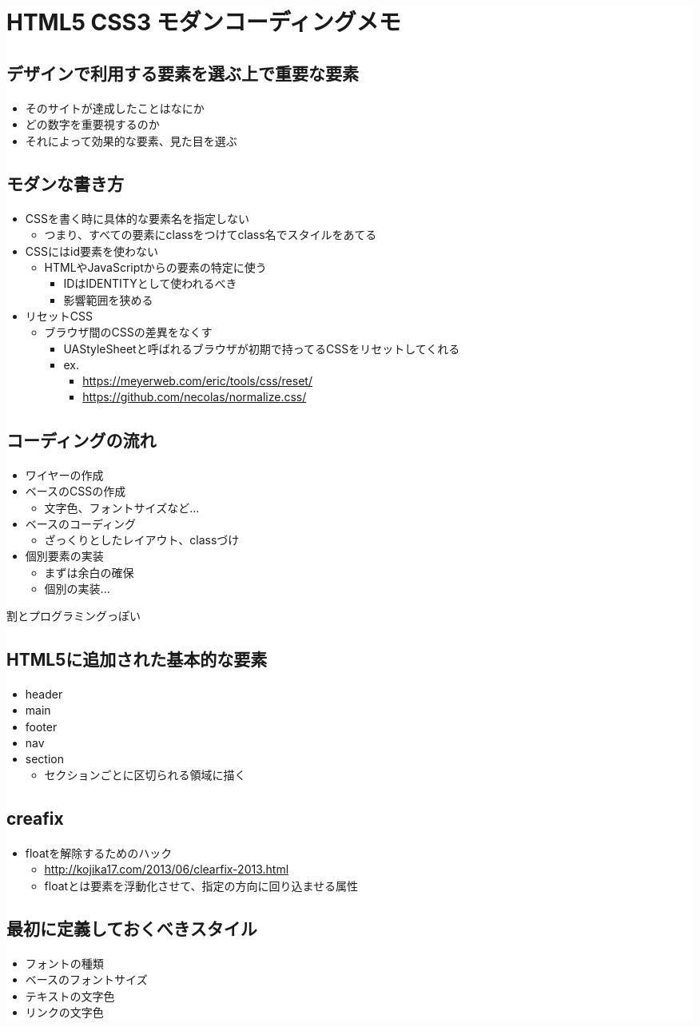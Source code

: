 # HTML5 CSS3 モダンコーディングメモ

## デザインで利用する要素を選ぶ上で重要な要素
* そのサイトが達成したことはなにか
* どの数字を重要視するのか
* それによって効果的な要素、見た目を選ぶ

## モダンな書き方
- CSSを書く時に具体的な要素名を指定しない
  - つまり、すべての要素にclassをつけてclass名でスタイルをあてる
- CSSにはid要素を使わない
  - HTMLやJavaScriptからの要素の特定に使う
    - IDはIDENTITYとして使われるべき
    - 影響範囲を狭める
- リセットCSS
  - ブラウザ間のCSSの差異をなくす
    - UAStyleSheetと呼ばれるブラウザが初期で持ってるCSSをリセットしてくれる
    - ex. 
      - https://meyerweb.com/eric/tools/css/reset/
      - https://github.com/necolas/normalize.css/

## コーディングの流れ
* ワイヤーの作成
* ベースのCSSの作成
  * 文字色、フォントサイズなど...
* ベースのコーディング
  * ざっくりとしたレイアウト、classづけ
* 個別要素の実装
  * まずは余白の確保
  * 個別の実装...

割とプログラミングっぽい

## HTML5に追加された基本的な要素
- header
- main
- footer
- nav
- section
  - セクションごとに区切られる領域に描く

## creafix
- floatを解除するためのハック
  - http://kojika17.com/2013/06/clearfix-2013.html
  - floatとは要素を浮動化させて、指定の方向に回り込ませる属性


## 最初に定義しておくべきスタイル
- フォントの種類
- ベースのフォントサイズ
- テキストの文字色
- リンクの文字色

